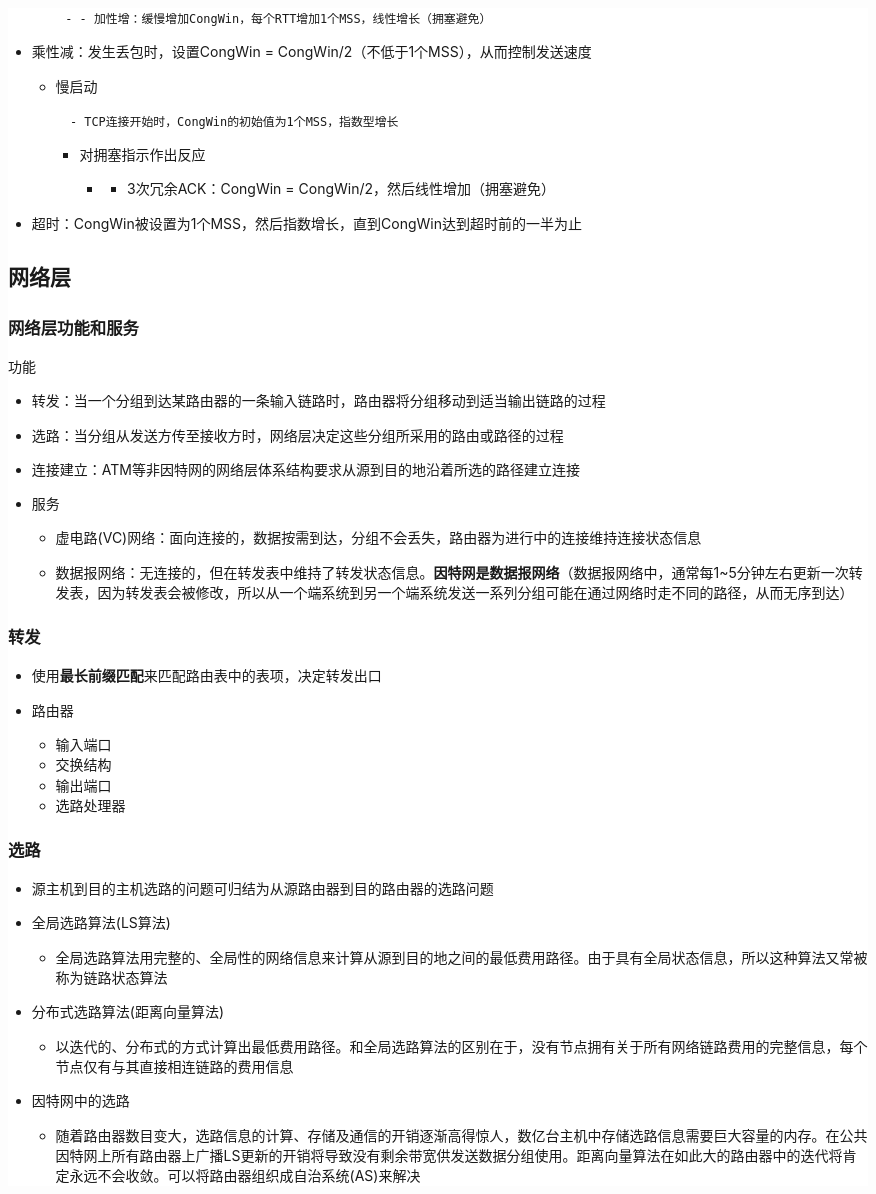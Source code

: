 			- - 加性增：缓慢增加CongWin，每个RTT增加1个MSS，线性增长（拥塞避免）

- 乘性减：发生丢包时，设置CongWin = CongWin/2（不低于1个MSS），从而控制发送速度 

   	- 慢启动
   	
   			- TCP连接开始时，CongWin的初始值为1个MSS，指数型增长
   	
   		- 对拥塞指示作出反应
   	
   			- - 3次冗余ACK：CongWin = CongWin/2，然后线性增加（拥塞避免）
- 超时：CongWin被设置为1个MSS，然后指数增长，直到CongWin达到超时前的一半为止

## 网络层

### 网络层功能和服务

功能

- 转发：当一个分组到达某路由器的一条输入链路时，路由器将分组移动到适当输出链路的过程

- 选路：当分组从发送方传至接收方时，网络层决定这些分组所采用的路由或路径的过程

- 连接建立：ATM等非因特网的网络层体系结构要求从源到目的地沿着所选的路径建立连接


- 服务

  - 虚电路(VC)网络：面向连接的，数据按需到达，分组不会丢失，路由器为进行中的连接维持连接状态信息

  - 数据报网络：无连接的，但在转发表中维持了转发状态信息。**因特网是数据报网络**（数据报网络中，通常每1\~5分钟左右更新一次转发表，因为转发表会被修改，所以从一个端系统到另一个端系统发送一系列分组可能在通过网络时走不同的路径，从而无序到达）


### 转发

- 使用**最长前缀匹配**来匹配路由表中的表项，决定转发出口
-  路由器

	- 输入端口
	- 交换结构 
	- 输出端口
	- 选路处理器

### 选路

- 源主机到目的主机选路的问题可归结为从源路由器到目的路由器的选路问题
- 全局选路算法(LS算法)

	- 全局选路算法用完整的、全局性的网络信息来计算从源到目的地之间的最低费用路径。由于具有全局状态信息，所以这种算法又常被称为链路状态算法

- 分布式选路算法(距离向量算法)

	- 以迭代的、分布式的方式计算出最低费用路径。和全局选路算法的区别在于，没有节点拥有关于所有网络链路费用的完整信息，每个节点仅有与其直接相连链路的费用信息

- 因特网中的选路

	- 随着路由器数目变大，选路信息的计算、存储及通信的开销逐渐高得惊人，数亿台主机中存储选路信息需要巨大容量的内存。在公共因特网上所有路由器上广播LS更新的开销将导致没有剩余带宽供发送数据分组使用。距离向量算法在如此大的路由器中的迭代将肯定永远不会收敛。可以将路由器组织成自治系统(AS)来解决
